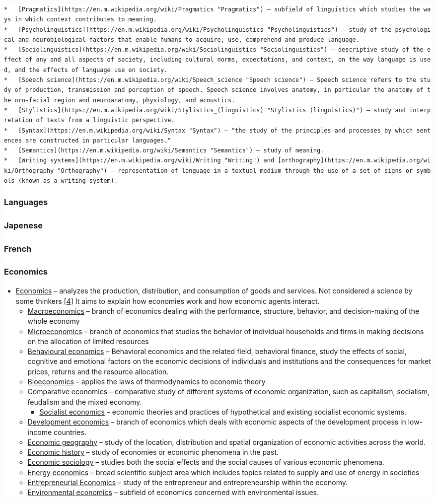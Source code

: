     *   [Pragmatics](https://en.m.wikipedia.org/wiki/Pragmatics "Pragmatics") – subfield of linguistics which studies the ways in which context contributes to meaning.
    *   [Psycholinguistics](https://en.m.wikipedia.org/wiki/Psycholinguistics "Psycholinguistics") – study of the psychological and neurobiological factors that enable humans to acquire, use, comprehend and produce language.
    *   [Sociolinguistics](https://en.m.wikipedia.org/wiki/Sociolinguistics "Sociolinguistics") – descriptive study of the effect of any and all aspects of society, including cultural norms, expectations, and context, on the way language is used, and the effects of language use on society.
    *   [Speech science](https://en.m.wikipedia.org/wiki/Speech_science "Speech science") – Speech science refers to the study of production, transmission and perception of speech. Speech science involves anatomy, in particular the anatomy of the oro-facial region and neuroanatomy, physiology, and acoustics.
    *   [Stylistics](https://en.m.wikipedia.org/wiki/Stylistics_(linguistics) "Stylistics (linguistics)") – study and interpretation of texts from a linguistic perspective.
    *   [Syntax](https://en.m.wikipedia.org/wiki/Syntax "Syntax") – "the study of the principles and processes by which sentences are constructed in particular languages."
    *   [Semantics](https://en.m.wikipedia.org/wiki/Semantics "Semantics") – study of meaning.
    *   [Writing systems](https://en.m.wikipedia.org/wiki/Writing "Writing") and [orthography](https://en.m.wikipedia.org/wiki/Orthography "Orthography") – representation of language in a textual medium through the use of a set of signs or symbols (known as a writing system).
### Languages
### Japenese
### French
### Economics
*   [Economics](https://en.m.wikipedia.org/wiki/Outline_of_economics "Outline of economics") – analyzes the production, distribution, and consumption of goods and services. Not considered a science by some thinkers [[4]](https://en.m.wikipedia.org/wiki/Branches_of_social_science#cite_note-4) It aims to explain how economies work and how economic agents interact.
    *   [Macroeconomics](https://en.m.wikipedia.org/wiki/Macroeconomics "Macroeconomics") – branch of economics dealing with the performance, structure, behavior, and decision-making of the whole economy
    *   [Microeconomics](https://en.m.wikipedia.org/wiki/Microeconomics "Microeconomics") – branch of economics that studies the behavior of individual households and firms in making decisions on the allocation of limited resources
    *   [Behavioural economics](https://en.m.wikipedia.org/wiki/Behavioural_economics "Behavioural economics") – Behavioral economics and the related field, behavioral finance, study the effects of social, cognitive and emotional factors on the economic decisions of individuals and institutions and the consequences for market prices, returns and the resource allocation.
    *   [Bioeconomics](https://en.m.wikipedia.org/wiki/Thermoeconomics "Thermoeconomics") – applies the laws of thermodynamics to economic theory
    *   [Comparative economics](https://en.m.wikipedia.org/wiki/Comparative_economics "Comparative economics") – comparative study of different systems of economic organization, such as capitalism, socialism, feudalism and the mixed economy.
        *   [Socialist economics](https://en.m.wikipedia.org/wiki/Socialist_economics "Socialist economics") – economic theories and practices of hypothetical and existing socialist economic systems.
    *   [Development economics](https://en.m.wikipedia.org/wiki/Development_economics "Development economics") – branch of economics which deals with economic aspects of the development process in low-income countries.
    *   [Economic geography](https://en.m.wikipedia.org/wiki/Economic_geography "Economic geography") – study of the location, distribution and spatial organization of economic activities across the world.
    *   [Economic history](https://en.m.wikipedia.org/wiki/Economic_history "Economic history") – study of economies or economic phenomena in the past.
    *   [Economic sociology](https://en.m.wikipedia.org/wiki/Economic_sociology "Economic sociology") – studies both the social effects and the social causes of various economic phenomena.
    *   [Energy economics](https://en.m.wikipedia.org/wiki/Energy_economics "Energy economics") – broad scientific subject area which includes topics related to supply and use of energy in societies
    *   [Entrepreneurial Economics](https://en.m.wikipedia.org/wiki/Entrepreneurial_Economics "Entrepreneurial Economics") – study of the entrepreneur and entrepreneurship within the economy.
    *   [Environmental economics](https://en.m.wikipedia.org/wiki/Environmental_economics "Environmental economics") – subfield of economics concerned with environmental issues.